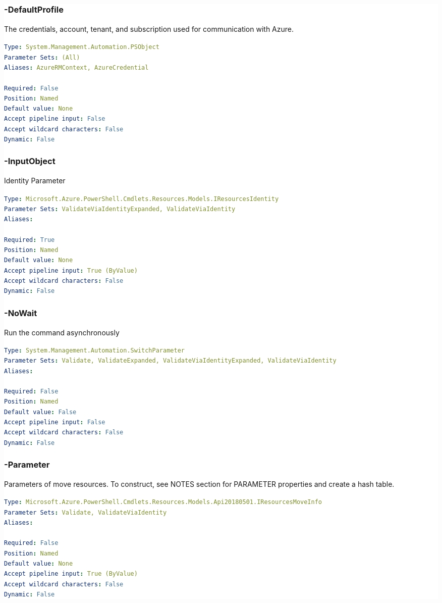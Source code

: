 ### -DefaultProfile
The credentials, account, tenant, and subscription used for communication with Azure.

```yaml
Type: System.Management.Automation.PSObject
Parameter Sets: (All)
Aliases: AzureRMContext, AzureCredential

Required: False
Position: Named
Default value: None
Accept pipeline input: False
Accept wildcard characters: False
Dynamic: False
```

### -InputObject
Identity Parameter

```yaml
Type: Microsoft.Azure.PowerShell.Cmdlets.Resources.Models.IResourcesIdentity
Parameter Sets: ValidateViaIdentityExpanded, ValidateViaIdentity
Aliases:

Required: True
Position: Named
Default value: None
Accept pipeline input: True (ByValue)
Accept wildcard characters: False
Dynamic: False
```

### -NoWait
Run the command asynchronously

```yaml
Type: System.Management.Automation.SwitchParameter
Parameter Sets: Validate, ValidateExpanded, ValidateViaIdentityExpanded, ValidateViaIdentity
Aliases:

Required: False
Position: Named
Default value: False
Accept pipeline input: False
Accept wildcard characters: False
Dynamic: False
```

### -Parameter
Parameters of move resources.
To construct, see NOTES section for PARAMETER properties and create a hash table.

```yaml
Type: Microsoft.Azure.PowerShell.Cmdlets.Resources.Models.Api20180501.IResourcesMoveInfo
Parameter Sets: Validate, ValidateViaIdentity
Aliases:

Required: False
Position: Named
Default value: None
Accept pipeline input: True (ByValue)
Accept wildcard characters: False
Dynamic: False
```
